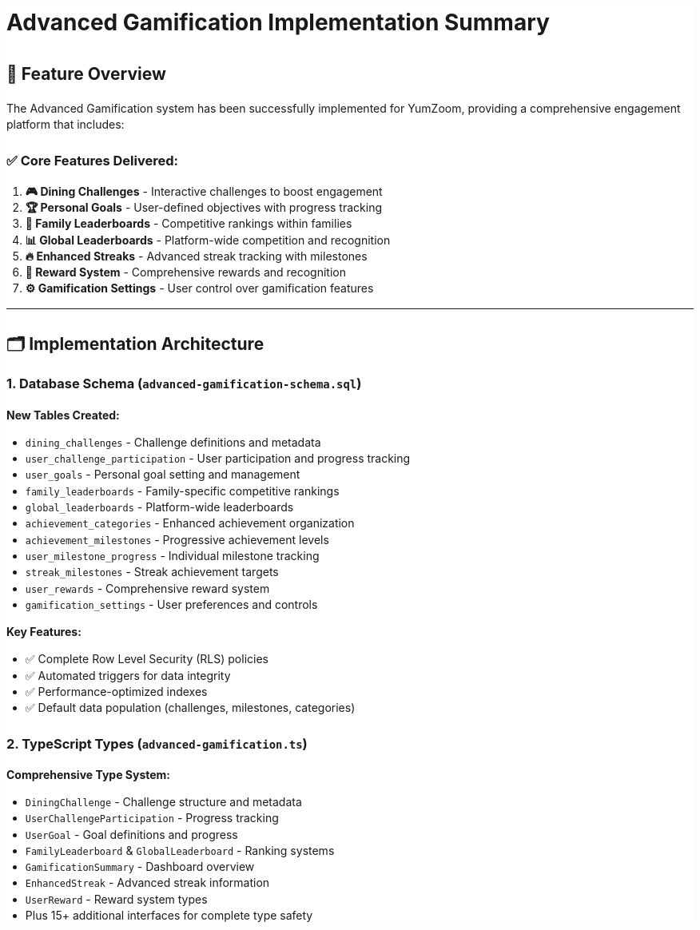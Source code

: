 # Advanced Gamification Implementation Summary

## 🎯 Feature Overview

The Advanced Gamification system has been successfully implemented for YumZoom, providing a comprehensive engagement platform that includes:

### ✅ **Core Features Delivered:**

1. **🎮 Dining Challenges** - Interactive challenges to boost engagement
2. **🏆 Personal Goals** - User-defined objectives with progress tracking  
3. **👥 Family Leaderboards** - Competitive rankings within families
4. **📊 Global Leaderboards** - Platform-wide competition and recognition
5. **🔥 Enhanced Streaks** - Advanced streak tracking with milestones
6. **🎁 Reward System** - Comprehensive rewards and recognition
7. **⚙️ Gamification Settings** - User control over gamification features

---

## 🗂️ **Implementation Architecture**

### **1. Database Schema (`advanced-gamification-schema.sql`)**

**New Tables Created:**
- `dining_challenges` - Challenge definitions and metadata
- `user_challenge_participation` - User participation and progress tracking
- `user_goals` - Personal goal setting and management
- `family_leaderboards` - Family-specific competitive rankings
- `global_leaderboards` - Platform-wide leaderboards
- `achievement_categories` - Enhanced achievement organization
- `achievement_milestones` - Progressive achievement levels
- `user_milestone_progress` - Individual milestone tracking
- `streak_milestones` - Streak achievement targets
- `user_rewards` - Comprehensive reward system
- `gamification_settings` - User preferences and controls

**Key Features:**
- ✅ Complete Row Level Security (RLS) policies
- ✅ Automated triggers for data integrity
- ✅ Performance-optimized indexes
- ✅ Default data population (challenges, milestones, categories)

### **2. TypeScript Types (`advanced-gamification.ts`)**

**Comprehensive Type System:**
- `DiningChallenge` - Challenge structure and metadata
- `UserChallengeParticipation` - Progress tracking
- `UserGoal` - Goal definitions and progress
- `FamilyLeaderboard` & `GlobalLeaderboard` - Ranking systems
- `GamificationSummary` - Dashboard overview
- `EnhancedStreak` - Advanced streak information
- `UserReward` - Reward system types
- Plus 15+ additional interfaces for complete type safety
